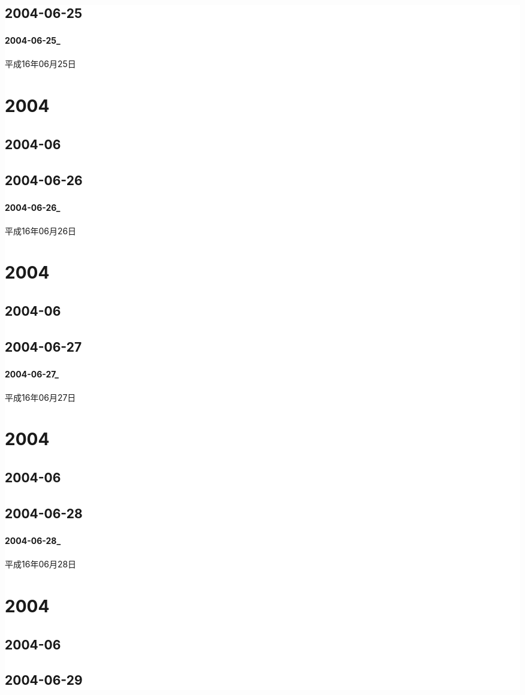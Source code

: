 ## 2004-06-25

#### 2004-06-25_

平成16年06月25日


# 2004

## 2004-06

## 2004-06-26

#### 2004-06-26_

平成16年06月26日


# 2004

## 2004-06

## 2004-06-27

#### 2004-06-27_

平成16年06月27日


# 2004

## 2004-06

## 2004-06-28

#### 2004-06-28_

平成16年06月28日


# 2004

## 2004-06

## 2004-06-29
